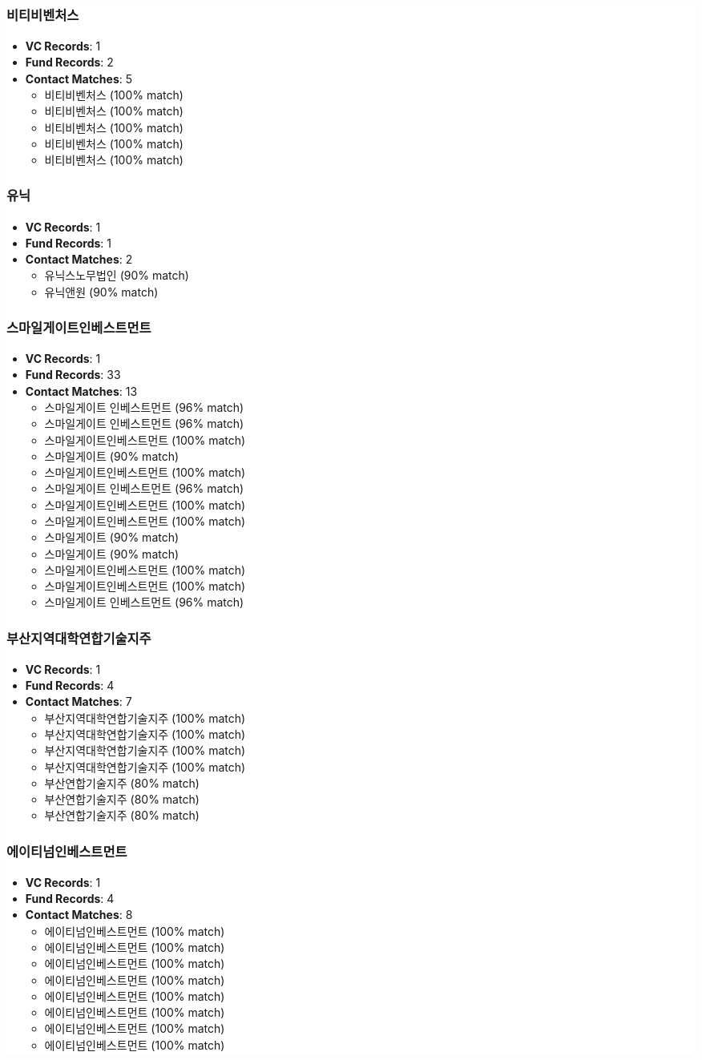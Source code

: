 ### 비티비벤처스
- **VC Records**: 1
- **Fund Records**: 2
- **Contact Matches**: 5
  - 비티비벤처스 (100% match)
  - 비티비벤처스 (100% match)
  - 비티비벤처스 (100% match)
  - 비티비벤처스 (100% match)
  - 비티비벤처스 (100% match)

### 유닉
- **VC Records**: 1
- **Fund Records**: 1
- **Contact Matches**: 2
  - 유닉스노무법인 (90% match)
  - 유닉앤원 (90% match)

### 스마일게이트인베스트먼트
- **VC Records**: 1
- **Fund Records**: 33
- **Contact Matches**: 13
  - 스마일게이트 인베스트먼트 (96% match)
  - 스마일게이트 인베스트먼트 (96% match)
  - 스마일게이트인베스트먼트 (100% match)
  - 스마일게이트 (90% match)
  - 스마일게이트인베스트먼트 (100% match)
  - 스마일게이트 인베스트먼트 (96% match)
  - 스마일게이트인베스트먼트 (100% match)
  - 스마일게이트인베스트먼트 (100% match)
  - 스마일게이트 (90% match)
  - 스마일게이트 (90% match)
  - 스마일게이트인베스트먼트 (100% match)
  - 스마일게이트인베스트먼트 (100% match)
  - 스마일게이트 인베스트먼트 (96% match)

### 부산지역대학연합기술지주
- **VC Records**: 1
- **Fund Records**: 4
- **Contact Matches**: 7
  - 부산지역대학연합기술지주 (100% match)
  - 부산지역대학연합기술지주 (100% match)
  - 부산지역대학연합기술지주 (100% match)
  - 부산지역대학연합기술지주 (100% match)
  - 부산연합기술지주 (80% match)
  - 부산연합기술지주 (80% match)
  - 부산연합기술지주 (80% match)

### 에이티넘인베스트먼트
- **VC Records**: 1
- **Fund Records**: 4
- **Contact Matches**: 8
  - 에이티넘인베스트먼트 (100% match)
  - 에이티넘인베스트먼트 (100% match)
  - 에이티넘인베스트먼트 (100% match)
  - 에이티넘인베스트먼트 (100% match)
  - 에이티넘인베스트먼트 (100% match)
  - 에이티넘인베스트먼트 (100% match)
  - 에이티넘인베스트먼트 (100% match)
  - 에이티넘인베스트먼트 (100% match)
